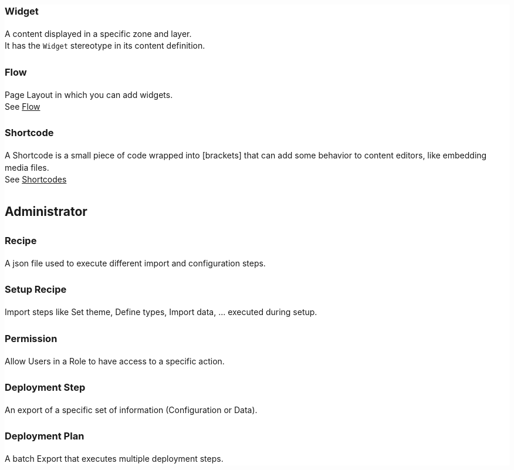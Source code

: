 ### Widget

A content displayed in a specific zone and layer.  
It has the `Widget` stereotype in its content definition.

### Flow

Page Layout in which you can add widgets.  
See [Flow](../modules/Flow/README.md)

### Shortcode

A Shortcode is a small piece of code wrapped into [brackets] that can add some behavior to content editors, like embedding media files.  
See [Shortcodes](../modules/Shortcodes/README.md)

## Administrator

### Recipe

A json file used to execute different import and configuration steps.

### Setup Recipe

Import steps like Set theme, Define types, Import data, ... executed during setup.

### Permission

Allow Users in a Role to have access to a specific action.

### Deployment Step

An export of a specific set of information (Configuration or Data).

### Deployment Plan

A batch Export that executes multiple deployment steps.
